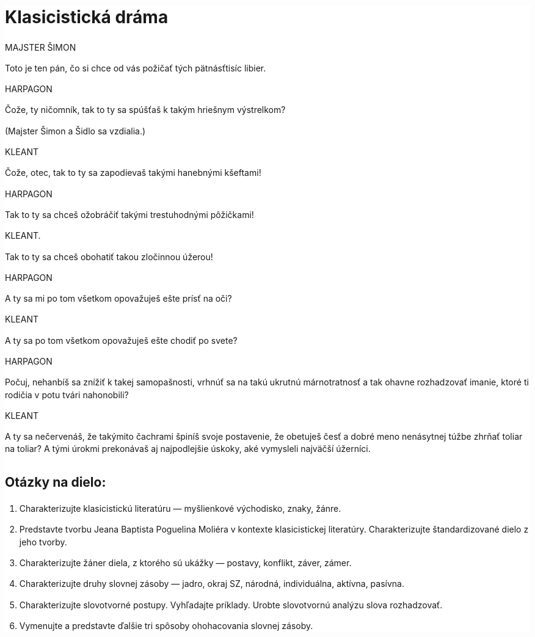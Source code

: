 # Klasicistická dráma

MAJSTER ŠIMON

Toto je ten pán, čo si chce od vás požičať tých pätnásťtisíc libier.

HARPAGON

Čože, ty ničomník, tak to ty sa spúšťaš k takým hriešnym výstrelkom?

(Majster Šimon a Šidlo sa vzdialia.)

KLEANT

Čože, otec, tak to ty sa zapodievaš takými hanebnými kšeftami!

HARPAGON

Tak to ty sa chceš ožobráčiť takými trestuhodnými pôžičkami!

KLEANT.

Tak to ty sa chceš obohatiť takou zločinnou úžerou!

HARPAGON

A ty sa mi po tom všetkom opovažuješ ešte prísť na oči?

KLEANT

A ty sa po tom všetkom opovažuješ ešte chodiť po svete?

HARPAGON

Počuj, nehanbíš sa znížiť k takej samopašnosti, vrhnúť sa na takú ukrutnú márnotratnosť a tak ohavne
rozhadzovať imanie, ktoré ti rodičia v potu tvári nahonobili?

KLEANT

A ty sa nečervenáš, že takýmito čachrami špiníš svoje postavenie, že obetuješ česť a dobré meno nenásytnej túžbe zhrňať toliar na toliar? A tými úrokmi prekonávaš aj najpodlejšie úskoky, aké vymysleli najväčší úžerníci.

## Otázky na dielo:

1. Charakterizujte klasicistickú literatúru — myšlienkové východisko, znaky, žánre.

2. Predstavte tvorbu Jeana Baptista Poguelina Moliéra v kontexte klasicistickej literatúry. Charakterizujte
štandardizované dielo z jeho tvorby.

1. Charakterizujte žáner diela, z ktorého sú ukážky — postavy, konflikt, záver, zámer.

2. Charakterizujte druhy slovnej zásoby — jadro, okraj SZ, národná, individuálna, aktívna, pasívna.

3. Charakterizujte slovotvorné postupy. Vyhľadajte príklady. Urobte slovotvornú analýzu slova rozhadzovať.

4. Vymenujte a predstavte ďalšie tri spôsoby ohohacovania slovnej zásoby.
